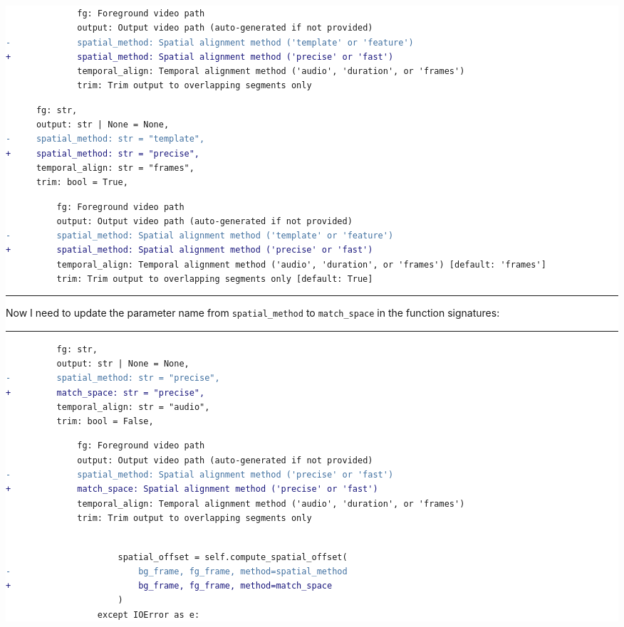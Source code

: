 ```diff
              fg: Foreground video path
              output: Output video path (auto-generated if not provided)
-             spatial_method: Spatial alignment method ('template' or 'feature')
+             spatial_method: Spatial alignment method ('precise' or 'fast')
              temporal_align: Temporal alignment method ('audio', 'duration', or 'frames')
              trim: Trim output to overlapping segments only
```

```diff
      fg: str,
      output: str | None = None,
-     spatial_method: str = "template",
+     spatial_method: str = "precise",
      temporal_align: str = "frames",
      trim: bool = True,
```

```diff
          fg: Foreground video path
          output: Output video path (auto-generated if not provided)
-         spatial_method: Spatial alignment method ('template' or 'feature')
+         spatial_method: Spatial alignment method ('precise' or 'fast')
          temporal_align: Temporal alignment method ('audio', 'duration', or 'frames') [default: 'frames']
          trim: Trim output to overlapping segments only [default: True]
```

---

Now I need to update the parameter name from `spatial_method` to `match_space` in the function signatures:

---

```diff
          fg: str,
          output: str | None = None,
-         spatial_method: str = "precise",
+         match_space: str = "precise",
          temporal_align: str = "audio",
          trim: bool = False,
```

```diff
              fg: Foreground video path
              output: Output video path (auto-generated if not provided)
-             spatial_method: Spatial alignment method ('precise' or 'fast')
+             match_space: Spatial alignment method ('precise' or 'fast')
              temporal_align: Temporal alignment method ('audio', 'duration', or 'frames')
              trim: Trim output to overlapping segments only
```

```diff
  
                      spatial_offset = self.compute_spatial_offset(
-                         bg_frame, fg_frame, method=spatial_method
+                         bg_frame, fg_frame, method=match_space
                      )
                  except IOError as e:
```

